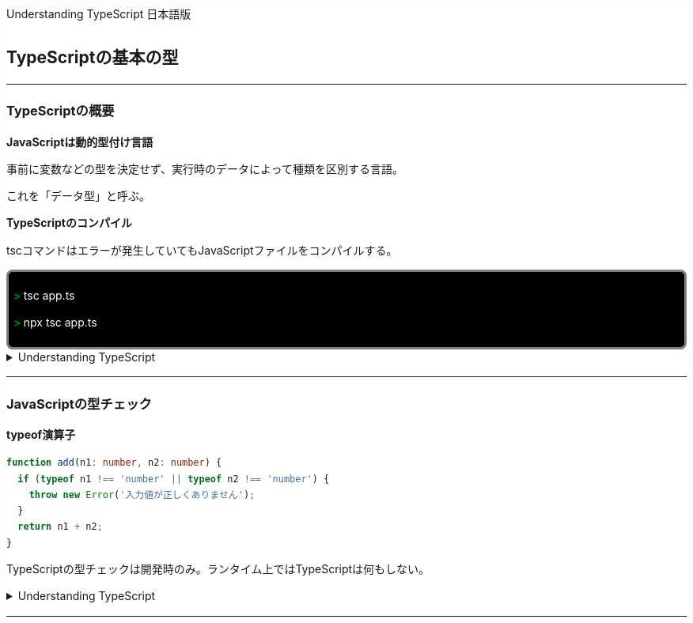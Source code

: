 Understanding TypeScript 日本語版

## TypeScriptの基本の型

---

### TypeScriptの概要

**JavaScriptは動的型付け言語**

事前に変数などの型を決定せず、実行時のデータによって種類を区別する言語。

これを「データ型」と呼ぶ。









**TypeScriptのコンパイル**

tscコマンドはエラーが発生していてもJavaScriptファイルをコンパイルする。

<div style="height: auto; padding: 6px; color: white; background-color: black; box-sizing: border-box; border: solid 3px gray; border-radius: 8px">
  <p><span style="color: green;  font-weight: bold;">> </span>tsc app.ts</p>
  <p><span style="color: green;  font-weight: bold;">> </span>npx tsc app.ts</p>
</div>









<details><summary>Understanding TypeScript</summary></details>


---

### JavaScriptの型チェック

**typeof演算子**

```typescript
function add(n1: number, n2: number) {
  if (typeof n1 !== 'number' || typeof n2 !== 'number') {
    throw new Error('入力値が正しくありません');
  }
  return n1 + n2;
}
```



TypeScriptの型チェックは開発時のみ。ランタイム上ではTypeScriptは何もしない。



<details><summary>Understanding TypeScript</summary></details>

---